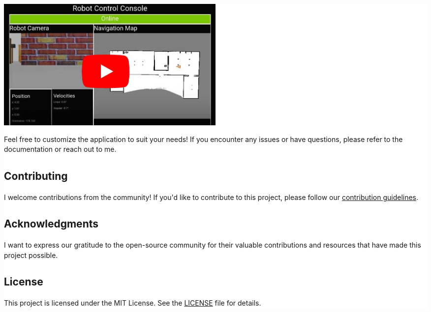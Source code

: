 [<img src="resources/yt.jpg" width="50%">](https://www.youtube.com/watch?v=hW2OXsxlDro "ROS Robot Control Console using React JS and Bootstrap")

Feel free to customize the application to suit your needs! If you encounter any issues or have questions, please refer to the documentation or reach out to me.

## Contributing

I welcome contributions from the community! If you'd like to contribute to this project, please follow our [contribution guidelines](CONTRIBUTING.md).

## Acknowledgments

I want to express our gratitude to the open-source community for their valuable contributions and resources that have made this project possible.

## License

This project is licensed under the MIT License. See the [LICENSE](LICENSE) file for details.

